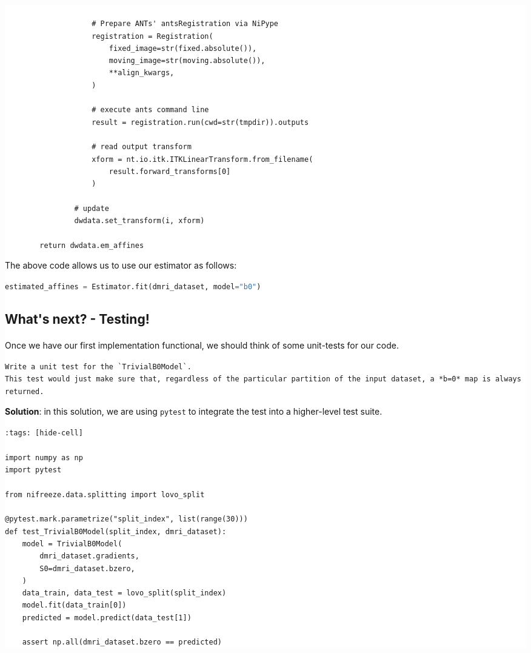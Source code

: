 ```{code-cell} python

                    # Prepare ANTs' antsRegistration via NiPype
                    registration = Registration(
                        fixed_image=str(fixed.absolute()),
                        moving_image=str(moving.absolute()),
                        **align_kwargs,
                    )

                    # execute ants command line
                    result = registration.run(cwd=str(tmpdir)).outputs

                    # read output transform
                    xform = nt.io.itk.ITKLinearTransform.from_filename(
                        result.forward_transforms[0]
                    )

                # update
                dwdata.set_transform(i, xform)

        return dwdata.em_affines
```

The above code allows us to use our estimator as follows:

```python
estimated_affines = Estimator.fit(dmri_dataset, model="b0")
```

## What's next? - Testing!

Once we have our first implementation functional, we should think of some unit-tests for our code.

```{admonition} Exercise
Write a unit test for the `TrivialB0Model`.
This test would just make sure that, regardless of the particular partition of the input dataset, a *b=0* map is always returned.
```

**Solution**: in this solution, we are using `pytest` to integrate the test into a higher-level test suite.

```{code-cell} python
:tags: [hide-cell]

import numpy as np
import pytest

from nifreeze.data.splitting import lovo_split

@pytest.mark.parametrize("split_index", list(range(30)))
def test_TrivialB0Model(split_index, dmri_dataset):
    model = TrivialB0Model(
        dmri_dataset.gradients,
        S0=dmri_dataset.bzero,
    )
    data_train, data_test = lovo_split(split_index)
    model.fit(data_train[0])
    predicted = model.predict(data_test[1])

    assert np.all(dmri_dataset.bzero == predicted)
```
